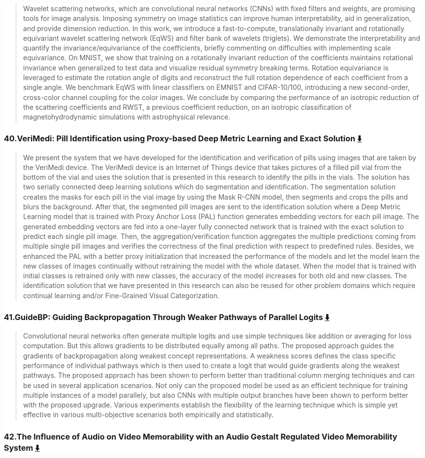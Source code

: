 >  Wavelet scattering networks, which are convolutional neural networks (CNNs) with fixed filters and weights, are promising tools for image analysis. Imposing symmetry on image statistics can improve human interpretability, aid in generalization, and provide dimension reduction. In this work, we introduce a fast-to-compute, translationally invariant and rotationally equivariant wavelet scattering network (EqWS) and filter bank of wavelets (triglets). We demonstrate the interpretability and quantify the invariance/equivariance of the coefficients, briefly commenting on difficulties with implementing scale equivariance. On MNIST, we show that training on a rotationally invariant reduction of the coefficients maintains rotational invariance when generalized to test data and visualize residual symmetry breaking terms. Rotation equivariance is leveraged to estimate the rotation angle of digits and reconstruct the full rotation dependence of each coefficient from a single angle. We benchmark EqWS with linear classifiers on EMNIST and CIFAR-10/100, introducing a new second-order, cross-color channel coupling for the color images. We conclude by comparing the performance of an isotropic reduction of the scattering coefficients and RWST, a previous coefficient reduction, on an isotropic classification of magnetohydrodynamic simulations with astrophysical relevance.      
### 40.VeriMedi: Pill Identification using Proxy-based Deep Metric Learning and Exact Solution  [ :arrow_down: ](https://arxiv.org/pdf/2104.11231.pdf)
>  We present the system that we have developed for the identification and verification of pills using images that are taken by the VeriMedi device. The VeriMedi device is an Internet of Things device that takes pictures of a filled pill vial from the bottom of the vial and uses the solution that is presented in this research to identify the pills in the vials. The solution has two serially connected deep learning solutions which do segmentation and identification. The segmentation solution creates the masks for each pill in the vial image by using the Mask R-CNN model, then segments and crops the pills and blurs the background. After that, the segmented pill images are sent to the identification solution where a Deep Metric Learning model that is trained with Proxy Anchor Loss (PAL) function generates embedding vectors for each pill image. The generated embedding vectors are fed into a one-layer fully connected network that is trained with the exact solution to predict each single pill image. Then, the aggregation/verification function aggregates the multiple predictions coming from multiple single pill images and verifies the correctness of the final prediction with respect to predefined rules. Besides, we enhanced the PAL with a better proxy initialization that increased the performance of the models and let the model learn the new classes of images continually without retraining the model with the whole dataset. When the model that is trained with initial classes is retrained only with new classes, the accuracy of the model increases for both old and new classes. The identification solution that we have presented in this research can also be reused for other problem domains which require continual learning and/or Fine-Grained Visual Categorization.      
### 41.GuideBP: Guiding Backpropagation Through Weaker Pathways of Parallel Logits  [ :arrow_down: ](https://arxiv.org/pdf/2104.11620.pdf)
>  Convolutional neural networks often generate multiple logits and use simple techniques like addition or averaging for loss computation. But this allows gradients to be distributed equally among all paths. The proposed approach guides the gradients of backpropagation along weakest concept representations. A weakness scores defines the class specific performance of individual pathways which is then used to create a logit that would guide gradients along the weakest pathways. The proposed approach has been shown to perform better than traditional column merging techniques and can be used in several application scenarios. Not only can the proposed model be used as an efficient technique for training multiple instances of a model parallely, but also CNNs with multiple output branches have been shown to perform better with the proposed upgrade. Various experiments establish the flexibility of the learning technique which is simple yet effective in various multi-objective scenarios both empirically and statistically.      
### 42.The Influence of Audio on Video Memorability with an Audio Gestalt Regulated Video Memorability System  [ :arrow_down: ](https://arxiv.org/pdf/2104.11568.pdf)